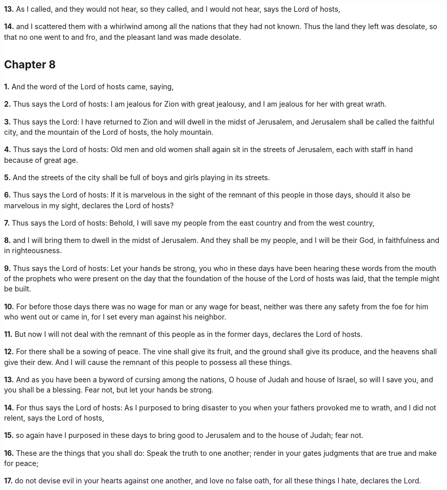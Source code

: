 **13.** As I called, and they would not hear, so they called, and I would not hear, says the Lord of hosts, 

**14.** and I scattered them with a whirlwind among all the nations that they had not known. Thus the land they left was desolate, so that no one went to and fro, and the pleasant land was made desolate. 

## Chapter 8

**1.** And the word of the Lord of hosts came, saying, 

**2.** Thus says the Lord of hosts: I am jealous for Zion with great jealousy, and I am jealous for her with great wrath. 

**3.** Thus says the Lord: I have returned to Zion and will dwell in the midst of Jerusalem, and Jerusalem shall be called the faithful city, and the mountain of the Lord of hosts, the holy mountain. 

**4.** Thus says the Lord of hosts: Old men and old women shall again sit in the streets of Jerusalem, each with staff in hand because of great age. 

**5.** And the streets of the city shall be full of boys and girls playing in its streets. 

**6.** Thus says the Lord of hosts: If it is marvelous in the sight of the remnant of this people in those days, should it also be marvelous in my sight, declares the Lord of hosts? 

**7.** Thus says the Lord of hosts: Behold, I will save my people from the east country and from the west country, 

**8.** and I will bring them to dwell in the midst of Jerusalem. And they shall be my people, and I will be their God, in faithfulness and in righteousness. 

**9.** Thus says the Lord of hosts: Let your hands be strong, you who in these days have been hearing these words from the mouth of the prophets who were present on the day that the foundation of the house of the Lord of hosts was laid, that the temple might be built. 

**10.** For before those days there was no wage for man or any wage for beast, neither was there any safety from the foe for him who went out or came in, for I set every man against his neighbor. 

**11.** But now I will not deal with the remnant of this people as in the former days, declares the Lord of hosts. 

**12.** For there shall be a sowing of peace. The vine shall give its fruit, and the ground shall give its produce, and the heavens shall give their dew. And I will cause the remnant of this people to possess all these things. 

**13.** And as you have been a byword of cursing among the nations, O house of Judah and house of Israel, so will I save you, and you shall be a blessing. Fear not, but let your hands be strong. 

**14.** For thus says the Lord of hosts: As I purposed to bring disaster to you when your fathers provoked me to wrath, and I did not relent, says the Lord of hosts, 

**15.** so again have I purposed in these days to bring good to Jerusalem and to the house of Judah; fear not. 

**16.** These are the things that you shall do: Speak the truth to one another; render in your gates judgments that are true and make for peace; 

**17.** do not devise evil in your hearts against one another, and love no false oath, for all these things I hate, declares the Lord. 
